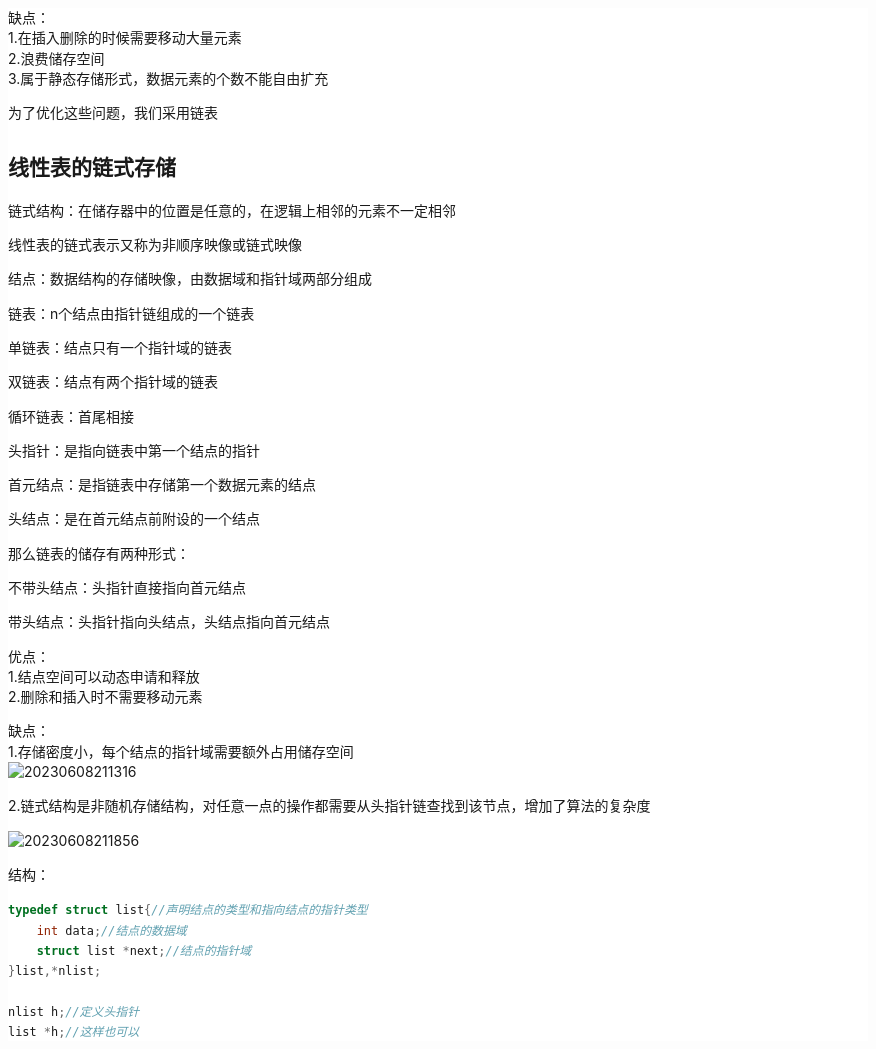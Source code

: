缺点：  
1.在插入删除的时候需要移动大量元素  
2.浪费储存空间  
3.属于静态存储形式，数据元素的个数不能自由扩充  

为了优化这些问题，我们采用链表  

## 线性表的链式存储 

链式结构：在储存器中的位置是任意的，在逻辑上相邻的元素不一定相邻  

线性表的链式表示又称为非顺序映像或链式映像  

结点：数据结构的存储映像，由数据域和指针域两部分组成  

链表：n个结点由指针链组成的一个链表  

单链表：结点只有一个指针域的链表  

双链表：结点有两个指针域的链表  

循环链表：首尾相接  

头指针：是指向链表中第一个结点的指针  

首元结点：是指链表中存储第一个数据元素的结点  

头结点：是在首元结点前附设的一个结点  

那么链表的储存有两种形式：  

不带头结点：头指针直接指向首元结点  

带头结点：头指针指向头结点，头结点指向首元结点  

优点：  
1.结点空间可以动态申请和释放  
2.删除和插入时不需要移动元素  

缺点：  
1.存储密度小，每个结点的指针域需要额外占用储存空间  
![20230608211316](https://cr-demo-blog-1308117710.cos.ap-nanjing.myqcloud.com/demo/20230608211316.png)  

2.链式结构是非随机存储结构，对任意一点的操作都需要从头指针链查找到该节点，增加了算法的复杂度  

![20230608211856](https://cr-demo-blog-1308117710.cos.ap-nanjing.myqcloud.com/demo/20230608211856.png)  



结构：
```cpp
typedef struct list{//声明结点的类型和指向结点的指针类型
    int data;//结点的数据域
    struct list *next;//结点的指针域
}list,*nlist;

nlist h;//定义头指针
list *h;//这样也可以
```
